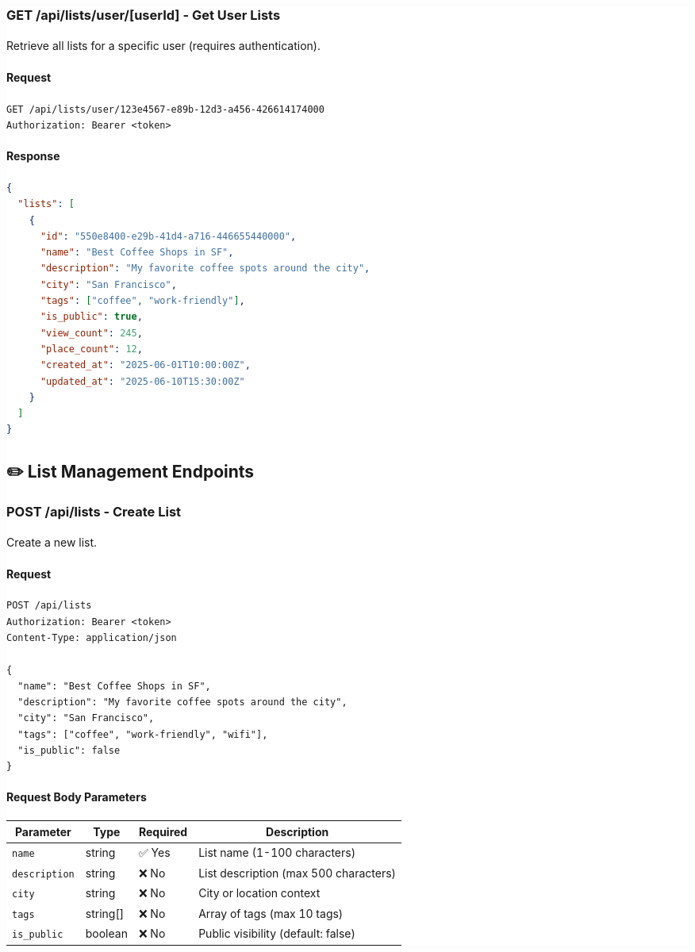 ### **GET /api/lists/user/[userId]** - Get User Lists

Retrieve all lists for a specific user (requires authentication).

#### **Request**
```http
GET /api/lists/user/123e4567-e89b-12d3-a456-426614174000
Authorization: Bearer <token>
```

#### **Response**
```json
{
  "lists": [
    {
      "id": "550e8400-e29b-41d4-a716-446655440000",
      "name": "Best Coffee Shops in SF",
      "description": "My favorite coffee spots around the city",
      "city": "San Francisco",
      "tags": ["coffee", "work-friendly"],
      "is_public": true,
      "view_count": 245,
      "place_count": 12,
      "created_at": "2025-06-01T10:00:00Z",
      "updated_at": "2025-06-10T15:30:00Z"
    }
  ]
}
```

## ✏️ List Management Endpoints

### **POST /api/lists** - Create List

Create a new list.

#### **Request**
```http
POST /api/lists
Authorization: Bearer <token>
Content-Type: application/json

{
  "name": "Best Coffee Shops in SF",
  "description": "My favorite coffee spots around the city",
  "city": "San Francisco",
  "tags": ["coffee", "work-friendly", "wifi"],
  "is_public": false
}
```

#### **Request Body Parameters**
| Parameter | Type | Required | Description |
|-----------|------|----------|-------------|
| `name` | string | ✅ Yes | List name (1-100 characters) |
| `description` | string | ❌ No | List description (max 500 characters) |
| `city` | string | ❌ No | City or location context |
| `tags` | string[] | ❌ No | Array of tags (max 10 tags) |
| `is_public` | boolean | ❌ No | Public visibility (default: false) |
